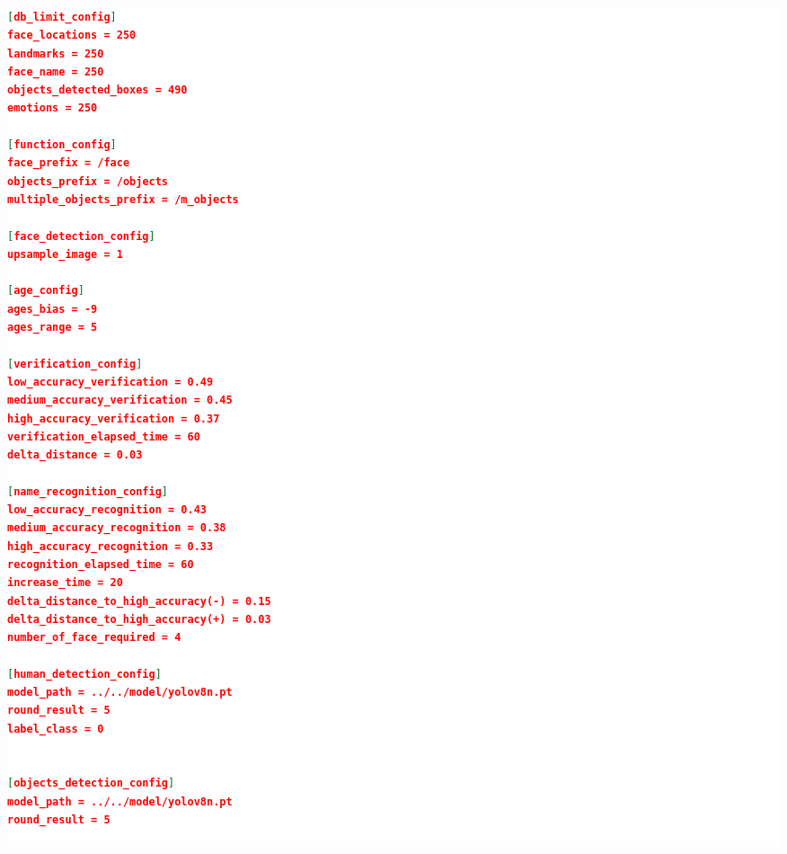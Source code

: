    ```json lines
[db_limit_config]
face_locations = 250
landmarks = 250
face_name = 250
objects_detected_boxes = 490
emotions = 250

[function_config]
face_prefix = /face
objects_prefix = /objects
multiple_objects_prefix = /m_objects

[face_detection_config]
upsample_image = 1

[age_config]
ages_bias = -9
ages_range = 5

[verification_config]
low_accuracy_verification = 0.49
medium_accuracy_verification = 0.45
high_accuracy_verification = 0.37
verification_elapsed_time = 60
delta_distance = 0.03

[name_recognition_config]
low_accuracy_recognition = 0.43
medium_accuracy_recognition = 0.38
high_accuracy_recognition = 0.33
recognition_elapsed_time = 60
increase_time = 20
delta_distance_to_high_accuracy(-) = 0.15
delta_distance_to_high_accuracy(+) = 0.03
number_of_face_required = 4

[human_detection_config]
model_path = ../../model/yolov8n.pt
round_result = 5
label_class = 0


[objects_detection_config]
model_path = ../../model/yolov8n.pt
round_result = 5



```

